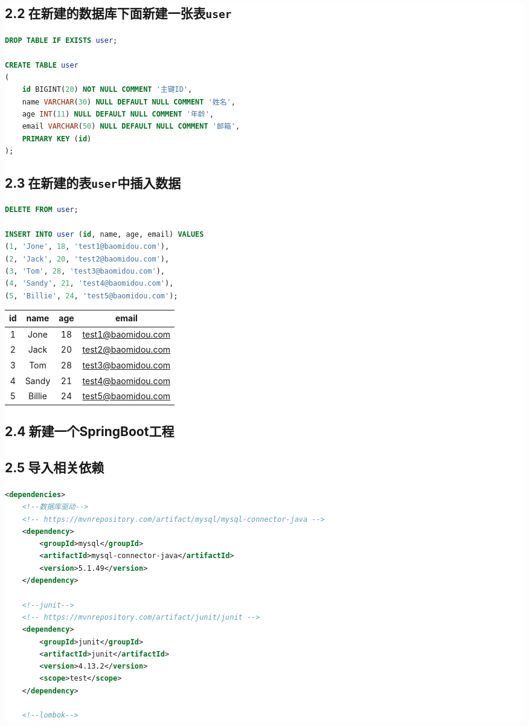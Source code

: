 ## 2.2 在新建的数据库下面新建一张表`user`

```sql
DROP TABLE IF EXISTS user;

CREATE TABLE user
(
    id BIGINT(20) NOT NULL COMMENT '主键ID',
    name VARCHAR(30) NULL DEFAULT NULL COMMENT '姓名',
    age INT(11) NULL DEFAULT NULL COMMENT '年龄',
    email VARCHAR(50) NULL DEFAULT NULL COMMENT '邮箱',
    PRIMARY KEY (id)
);
```

## 2.3 在新建的表`user`中插入数据

```sql
DELETE FROM user;

INSERT INTO user (id, name, age, email) VALUES
(1, 'Jone', 18, 'test1@baomidou.com'),
(2, 'Jack', 20, 'test2@baomidou.com'),
(3, 'Tom', 28, 'test3@baomidou.com'),
(4, 'Sandy', 21, 'test4@baomidou.com'),
(5, 'Billie', 24, 'test5@baomidou.com');
```

|  id  |  name  | age  |       email        |
| :--: | :----: | :--: | :----------------: |
|  1   |  Jone  |  18  | test1@baomidou.com |
|  2   |  Jack  |  20  | test2@baomidou.com |
|  3   |  Tom   |  28  | test3@baomidou.com |
|  4   | Sandy  |  21  | test4@baomidou.com |
|  5   | Billie |  24  | test5@baomidou.com |

## 2.4 新建一个SpringBoot工程 

## 2.5 导入相关依赖

```xml
<dependencies>
    <!--数据库驱动-->
    <!-- https://mvnrepository.com/artifact/mysql/mysql-connector-java -->
    <dependency>
        <groupId>mysql</groupId>
        <artifactId>mysql-connector-java</artifactId>
        <version>5.1.49</version>
    </dependency>

    <!--junit-->
    <!-- https://mvnrepository.com/artifact/junit/junit -->
    <dependency>
        <groupId>junit</groupId>
        <artifactId>junit</artifactId>
        <version>4.13.2</version>
        <scope>test</scope>
    </dependency>

    <!--lombok-->
```
